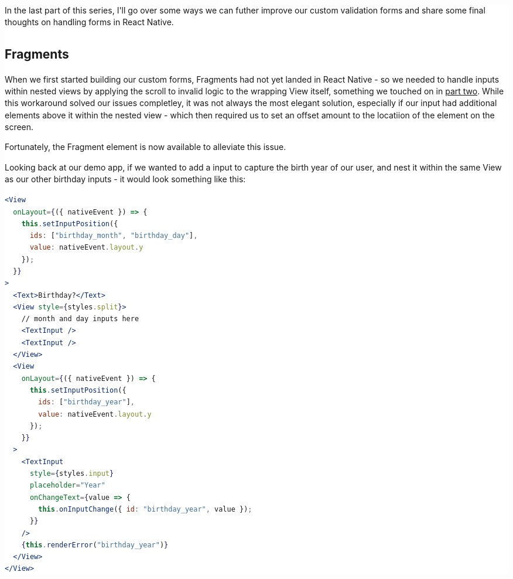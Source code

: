 In the last part of this series, I'll go over some ways we can futher improve our custom validation forms and share some final thoughts on handling forms in React Native.

## Fragments

When we first started building our custom forms, Fragments had not yet landed in React Native - so we needed to handle inputs within nested views by applying the scroll to invalid logic to the wrapping View itself, something we touched on in [part two](https://dev.to/lfkwtz/how-to-create-custom-forms-with-validation-and-scroll-to-invalid-logic-in-react-native-part-two-scroll-to-invalid-2ep9). While this workaround solved our issues completley, it was not always the most elegant solution, especially if our input had additional elements above it within the nested view - which then required us to set an offset amount to the locatiion of the element on the screen.

Fortunately, the Fragment element is now available to alleviate this issue.

Looking back at our demo app, if we wanted to add a input to capture the birth year of our user, and nest it within the same View as our other birthday inputs - it would look something like this:

```jsx
<View
  onLayout={({ nativeEvent }) => {
    this.setInputPosition({
      ids: ["birthday_month", "birthday_day"],
      value: nativeEvent.layout.y
    });
  }}
>
  <Text>Birthday?</Text>
  <View style={styles.split}>
    // month and day inputs here
    <TextInput />
    <TextInput />
  </View>
  <View
    onLayout={({ nativeEvent }) => {
      this.setInputPosition({
        ids: ["birthday_year"],
        value: nativeEvent.layout.y
      });
    }}
  >
    <TextInput
      style={styles.input}
      placeholder="Year"
      onChangeText={value => {
        this.onInputChange({ id: "birthday_year", value });
      }}
    />
    {this.renderError("birthday_year")}
  </View>
</View>
```
